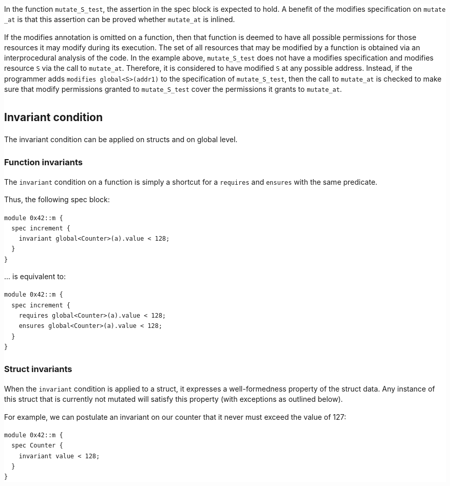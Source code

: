 In the function `mutate_S_test`, the assertion in the spec block is expected to hold. A benefit of
the modifies specification on `mutate_at` is that this assertion can be proved whether `mutate_at` is inlined.

If the modifies annotation is omitted on a function, then that function is deemed to have all
possible permissions for those resources it may modify during its execution. The set of all
resources that may be modified by a function is obtained via an interprocedural analysis of the
code. In the example above, `mutate_S_test` does not have a modifies specification and modifies
resource `S` via the call to `mutate_at`. Therefore, it is considered to have modified `S` at any
possible address. Instead, if the programmer adds `modifies global<S>(addr1)`
to the specification of `mutate_S_test`, then the call to `mutate_at` is checked to make sure that
modify permissions granted to `mutate_S_test` cover the permissions it grants to `mutate_at`.

## Invariant condition

The invariant condition can be applied on structs and on global level.

### Function invariants

The `invariant` condition on a function is simply a shortcut for a `requires` and `ensures` with the
same predicate.

Thus, the following spec block:

```move
module 0x42::m {
  spec increment {
    invariant global<Counter>(a).value < 128;
  }
}
```

... is equivalent to:

```move
module 0x42::m {
  spec increment {
    requires global<Counter>(a).value < 128;
    ensures global<Counter>(a).value < 128;
  }
}
```

### Struct invariants

When the `invariant` condition is applied to a struct, it expresses a well-formedness property of
the struct data. Any instance of this struct that is currently not mutated will satisfy this
property (with exceptions as outlined below).

For example, we can postulate an invariant on our counter that it never must exceed the value of
127:

```move
module 0x42::m {
  spec Counter {
    invariant value < 128;
  }
}
```
